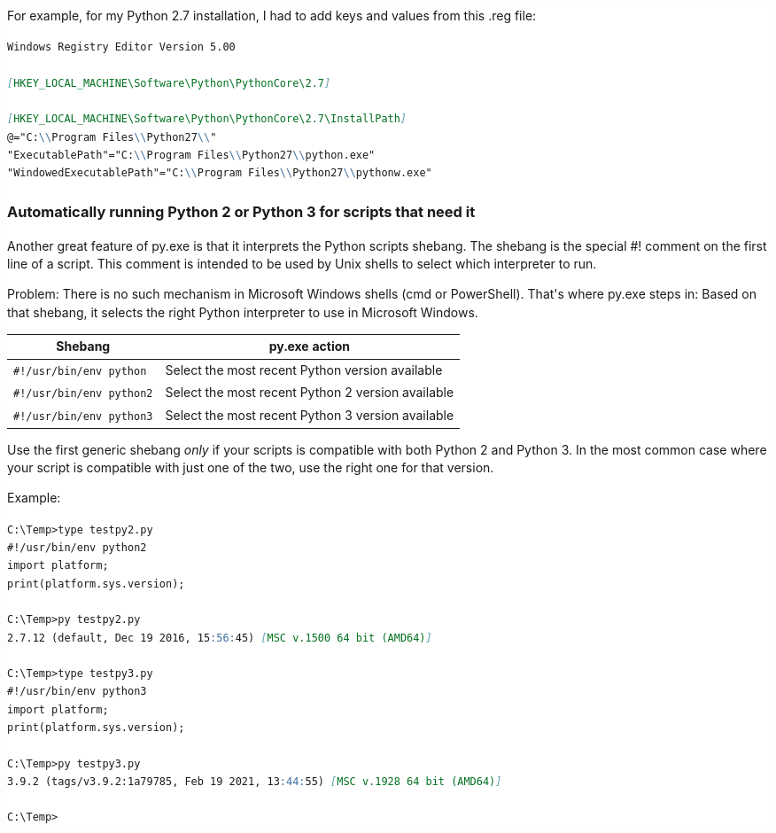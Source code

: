For example, for my Python 2.7 installation, I had to add keys and values from this .reg file: 
 

```markdown
Windows Registry Editor Version 5.00

[HKEY_LOCAL_MACHINE\Software\Python\PythonCore\2.7]

[HKEY_LOCAL_MACHINE\Software\Python\PythonCore\2.7\InstallPath]
@="C:\\Program Files\\Python27\\"
"ExecutablePath"="C:\\Program Files\\Python27\\python.exe"
"WindowedExecutablePath"="C:\\Program Files\\Python27\\pythonw.exe"
```



### Automatically running Python 2 or Python 3 for scripts that need it



Another great feature of py.exe is that it interprets the Python scripts shebang. The shebang is the special #! comment on the first line of a script. This comment is intended to be used by Unix shells to select which interpreter to run. 
 

Problem: There is no such mechanism in Microsoft Windows shells (cmd or PowerShell). That's where py.exe steps in: Based on that shebang, it selects the right Python interpreter to use in Microsoft Windows.



| Shebang                  | py.exe action                                     |
| ------------------------ | ------------------------------------------------- |
| `#!/usr/bin/env python`  | Select the most recent Python version available   |
| `#!/usr/bin/env python2` | Select the most recent Python 2 version available |
| `#!/usr/bin/env python3` | Select the most recent Python 3 version available |



Use the first generic shebang *only* if your scripts is compatible with both Python 2 and Python 3. In the most common case where your script is compatible with just one of the two, use the right one for that version.



Example:
  

```markdown
C:\Temp>type testpy2.py
#!/usr/bin/env python2
import platform;
print(platform.sys.version);

C:\Temp>py testpy2.py
2.7.12 (default, Dec 19 2016, 15:56:45) [MSC v.1500 64 bit (AMD64)]

C:\Temp>type testpy3.py
#!/usr/bin/env python3
import platform;
print(platform.sys.version);

C:\Temp>py testpy3.py
3.9.2 (tags/v3.9.2:1a79785, Feb 19 2021, 13:44:55) [MSC v.1928 64 bit (AMD64)]

C:\Temp>
```
